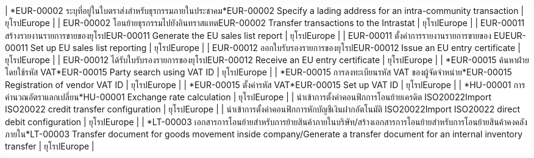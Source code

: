 | <span data-ttu-id="128b5-281">\*EUR-00002 ระบุที่อยู่ในใบตราส่งสำหรับธุรกรรมภายในประชาคม</span><span class="sxs-lookup"><span data-stu-id="128b5-281">\*EUR-00002 Specify a lading address for an intra-community transaction</span></span>                                                          | <span data-ttu-id="128b5-282">ยุโรป</span><span class="sxs-lookup"><span data-stu-id="128b5-282">Europe</span></span>                            |
| <span data-ttu-id="128b5-283">EUR-00002 โอนย้ายธุรกรรมไปยังอินทราสแทต</span><span class="sxs-lookup"><span data-stu-id="128b5-283">EUR-00002 Transfer transactions to the Intrastat</span></span>                                                                                 | <span data-ttu-id="128b5-284">ยุโรป</span><span class="sxs-lookup"><span data-stu-id="128b5-284">Europe</span></span>                            |
| <span data-ttu-id="128b5-285">EUR-00011 สร้างรายงานรายการขายของยุโรป</span><span class="sxs-lookup"><span data-stu-id="128b5-285">EUR-00011 Generate the EU sales list report</span></span>                                                                                      | <span data-ttu-id="128b5-286">ยุโรป</span><span class="sxs-lookup"><span data-stu-id="128b5-286">Europe</span></span>                            |
| <span data-ttu-id="128b5-287">EUR-00011 ตั้งค่าการรายงานรายการขายของ EU</span><span class="sxs-lookup"><span data-stu-id="128b5-287">EUR-00011 Set up EU sales list reporting</span></span>                                                                                         | <span data-ttu-id="128b5-288">ยุโรป</span><span class="sxs-lookup"><span data-stu-id="128b5-288">Europe</span></span>                            |
| <span data-ttu-id="128b5-289">EUR-00012 ออกใบรับรองรายการของยุโรป</span><span class="sxs-lookup"><span data-stu-id="128b5-289">EUR-00012 Issue an EU entry certificate</span></span>                                                                                          | <span data-ttu-id="128b5-290">ยุโรป</span><span class="sxs-lookup"><span data-stu-id="128b5-290">Europe</span></span>                            |
| <span data-ttu-id="128b5-291">EUR-00012 ได้รับใบรับรองรายการของยุโรป</span><span class="sxs-lookup"><span data-stu-id="128b5-291">EUR-00012 Receive an EU entry certificate</span></span>                                                                                        | <span data-ttu-id="128b5-292">ยุโรป</span><span class="sxs-lookup"><span data-stu-id="128b5-292">Europe</span></span>                            |
| <span data-ttu-id="128b5-293">\*EUR-00015 ค้นหาฝ่ายโดยใช้รหัส VAT</span><span class="sxs-lookup"><span data-stu-id="128b5-293">\*EUR-00015 Party search using VAT ID</span></span>                                                                                            | <span data-ttu-id="128b5-294">ยุโรป</span><span class="sxs-lookup"><span data-stu-id="128b5-294">Europe</span></span>                            |
| <span data-ttu-id="128b5-295">\*EUR-00015 การลงทะเบียนรหัส VAT ของผู้จัดจำหน่าย</span><span class="sxs-lookup"><span data-stu-id="128b5-295">\*EUR-00015 Registration of vendor VAT ID</span></span>                                                                                        | <span data-ttu-id="128b5-296">ยุโรป</span><span class="sxs-lookup"><span data-stu-id="128b5-296">Europe</span></span>                            |
| <span data-ttu-id="128b5-297">\*EUR-00015 ตั้งค่ารหัส VAT</span><span class="sxs-lookup"><span data-stu-id="128b5-297">\*EUR-00015 Set up VAT ID</span></span>                                                                                                        | <span data-ttu-id="128b5-298">ยุโรป</span><span class="sxs-lookup"><span data-stu-id="128b5-298">Europe</span></span>                            |
| <span data-ttu-id="128b5-299">\*HU-00001 การคำนวณอัตราแลกเปลี่ยน</span><span class="sxs-lookup"><span data-stu-id="128b5-299">\*HU-00001 Exchange rate calculation</span></span>                                                                                             | <span data-ttu-id="128b5-300">ยุโรป</span><span class="sxs-lookup"><span data-stu-id="128b5-300">Europe</span></span>                            |
| <span data-ttu-id="128b5-301">นำเข้าการตั้งค่าคอนฟิกการโอนย้ายเครดิต ISO20022</span><span class="sxs-lookup"><span data-stu-id="128b5-301">Import ISO20022 credit transfer configuration</span></span>                                                                                    | <span data-ttu-id="128b5-302">ยุโรป</span><span class="sxs-lookup"><span data-stu-id="128b5-302">Europe</span></span>                            |
| <span data-ttu-id="128b5-303">นำเข้าการตั้งค่าคอนฟิกการหักบัญชีเงินฝากอัตโนมัติ ISO20022</span><span class="sxs-lookup"><span data-stu-id="128b5-303">Import ISO20022 direct debit configuration</span></span>                                                                                       | <span data-ttu-id="128b5-304">ยุโรป</span><span class="sxs-lookup"><span data-stu-id="128b5-304">Europe</span></span>                            |
| <span data-ttu-id="128b5-305">\*LT-00003 เอกสารการโอนย้ายสำหรับการย้ายสินค้าภายในบริษัท/สร้างเอกสารการโอนย้ายสำหรับการโอนย้ายสินค้าคงคลังภายใน</span><span class="sxs-lookup"><span data-stu-id="128b5-305">\*LT-00003 Transfer document for goods movement inside company/Generate a transfer document for an internal inventory transfer</span></span>   | <span data-ttu-id="128b5-306">ยุโรป</span><span class="sxs-lookup"><span data-stu-id="128b5-306">Europe</span></span>                            |